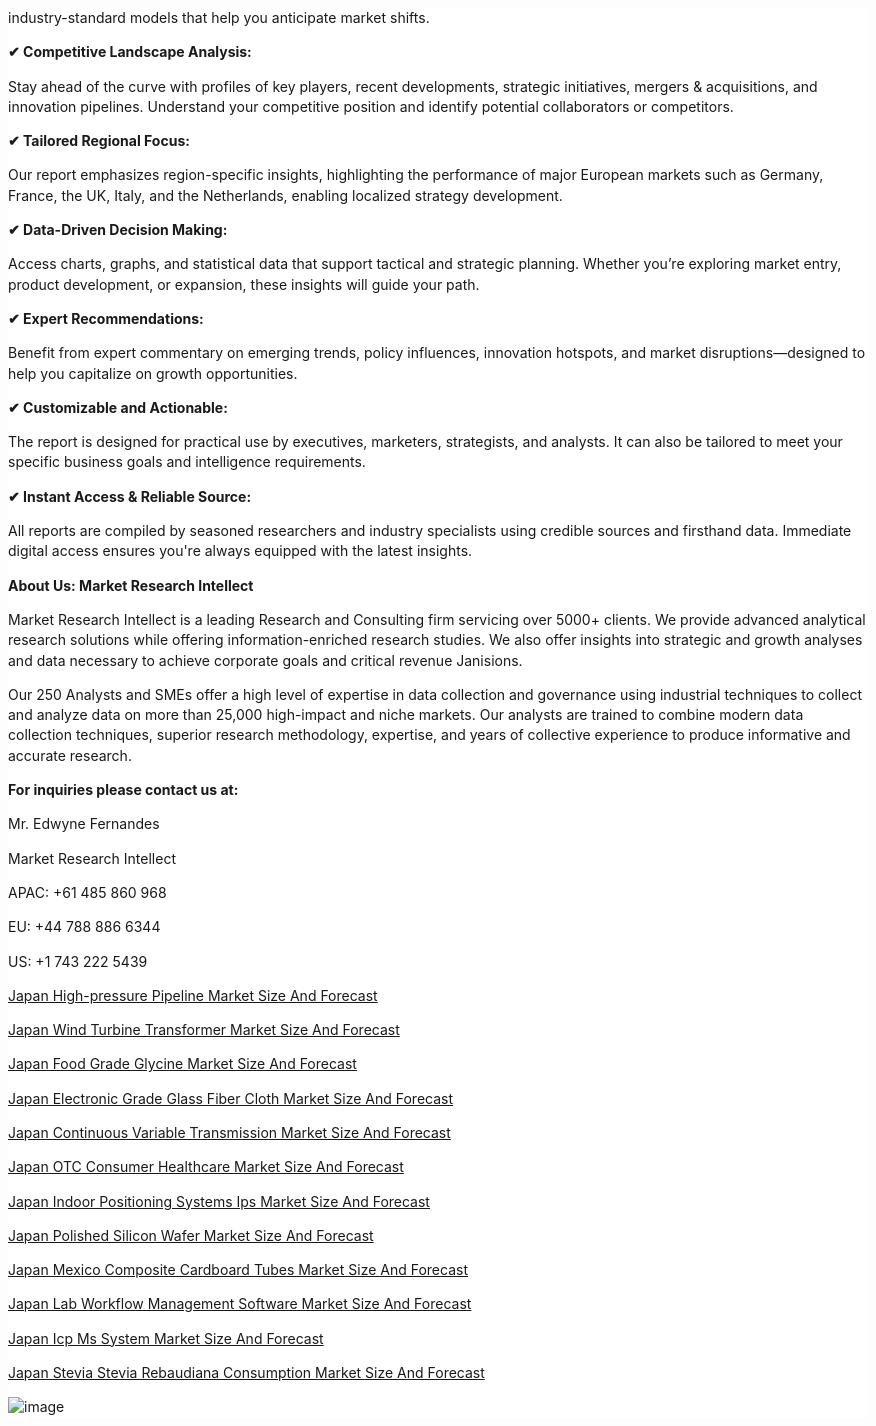 industry-standard models that help you anticipate market shifts.</p><p><strong>✔ Competitive Landscape Analysis:</strong></p><p>Stay ahead of the curve with profiles of key players, recent developments, strategic initiatives, mergers &amp; acquisitions, and innovation pipelines. Understand your competitive position and identify potential collaborators or competitors.</p><p><strong>✔ Tailored Regional Focus:</strong></p><p>Our report emphasizes region-specific insights, highlighting the performance of major European markets such as Germany, France, the UK, Italy, and the Netherlands, enabling localized strategy development.</p><p><strong>✔ Data-Driven Decision Making:</strong></p><p>Access charts, graphs, and statistical data that support tactical and strategic planning. Whether you&rsquo;re exploring market entry, product development, or expansion, these insights will guide your path.</p><p><strong>✔ Expert Recommendations:</strong></p><p>Benefit from expert commentary on emerging trends, policy influences, innovation hotspots, and market disruptions&mdash;designed to help you capitalize on growth opportunities.</p><p><strong>✔ Customizable and Actionable:</strong></p><p>The report is designed for practical use by executives, marketers, strategists, and analysts. It can also be tailored to meet your specific business goals and intelligence requirements.</p><p><strong>✔ Instant Access &amp; Reliable Source:</strong></p><p>All reports are compiled by seasoned researchers and industry specialists using credible sources and firsthand data. Immediate digital access ensures you're always equipped with the latest insights.</p><p><strong><span class="font-[700]">About Us: Market Research Intellect</span></strong></p><p><span class="">Market Research Intellect is a leading Research and Consulting firm servicing over 5000+ clients. We provide advanced analytical research solutions while offering information-enriched research studies.&nbsp;</span>We also offer insights into strategic and growth analyses and data necessary to achieve corporate goals and critical revenue Janisions.</p><p><span class="">Our 250 Analysts and SMEs offer a high level of expertise in data collection and governance using industrial techniques to collect and analyze data on more than 25,000 high-impact and niche markets. Our analysts are trained to combine modern data collection techniques, superior research methodology, expertise, and years of collective experience to produce informative and accurate research.</span></p><p><strong>For inquiries please contact us at:</strong></p><p>Mr. Edwyne Fernandes</p><p>Market Research Intellect</p><p>APAC: +61 485 860 968</p><p>EU: +44 788 886 6344</p><p>US: +1 743 222 5439</p><p><a href="https://github.com/Rutuja2323/Desk/blob/main/High-pressure-Pipeline-Market/High-pressure-Pipeline-Market.md">Japan High-pressure Pipeline Market Size And Forecast</a></p><p><a href="https://github.com/Rutuja2323/Desk/blob/main/Wind-Turbine-Transformer-Market/Wind-Turbine-Transformer-Market.md">Japan Wind Turbine Transformer Market Size And Forecast</a></p><p><a href="https://github.com/Rutuja2323/Desk/blob/main/Food-Grade-Glycine-Market/Food-Grade-Glycine-Market.md">Japan Food Grade Glycine Market Size And Forecast</a></p><p><a href="https://github.com/Rutuja2323/Desk/blob/main/Electronic-Grade-Glass-Fiber-Cloth-Market/Electronic-Grade-Glass-Fiber-Cloth-Market.md">Japan Electronic Grade Glass Fiber Cloth Market Size And Forecast</a></p><p><a href="https://github.com/Rutuja2323/Desk/blob/main/Continuous-Variable-Transmission-Market/Continuous-Variable-Transmission-Market.md">Japan Continuous Variable Transmission Market Size And Forecast</a></p><p><a href="https://github.com/Rutuja2323/Desk/blob/main/OTC-Consumer-Healthcare-Market/OTC-Consumer-Healthcare-Market.md">Japan OTC Consumer Healthcare Market Size And Forecast</a></p><p><a href="https://github.com/Rutuja2323/Desk/blob/main/Indoor-Positioning-Systems-Ips-Market/Indoor-Positioning-Systems-Ips-Market.md">Japan Indoor Positioning Systems Ips Market Size And Forecast</a></p><p><a href="https://github.com/Rutuja2323/Desk/blob/main/Polished-Silicon-Wafer-Market/Polished-Silicon-Wafer-Market.md">Japan Polished Silicon Wafer Market Size And Forecast</a></p><p><a href="https://github.com/Rutuja2323/Desk/blob/main/Mexico-Composite-Cardboard-Tubes-Market/Mexico-Composite-Cardboard-Tubes-Market.md">Japan Mexico Composite Cardboard Tubes Market Size And Forecast</a></p><p><a href="https://github.com/Rutuja2323/Desk/blob/main/Lab-Workflow-Management-Software-Market/Lab-Workflow-Management-Software-Market.md">Japan Lab Workflow Management Software Market Size And Forecast</a></p><p><a href="https://github.com/Rutuja2323/Desk/blob/main/Icp-Ms-System-Market/Icp-Ms-System-Market.md">Japan Icp Ms System Market Size And Forecast</a></p><p><a href="https://github.com/Rutuja2323/Desk/blob/main/Stevia-Stevia-Rebaudiana-Consumption-Market/Stevia-Stevia-Rebaudiana-Consumption-Market.md">Japan Stevia Stevia Rebaudiana Consumption Market Size And Forecast</a></p>
![image](https://github.com/user-attachments/assets/9701c9c3-d481-4168-80d2-a6c61196fbc1)
